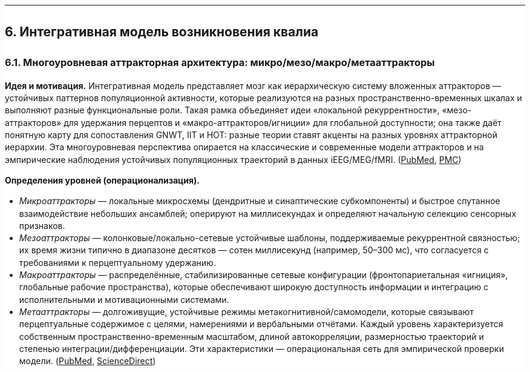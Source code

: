 

[51]: https://www.nature.com/articles/s41593-024-01755-8 "Tonic and burst-like locus coeruleus stimulation distinctly ..."
[52]: https://pmc.ncbi.nlm.nih.gov/articles/PMC8116345/ "Dopamine, Updated: Reward Prediction Error and Beyond"
[53]: https://www.sciencedirect.com/science/article/pii/S0168010223001384 "Prediction error in dopamine neurons during associative ..."
[54]: https://www.cell.com/cell-reports/fulltext/S2211-1247%2824%2901159-8 "Cortical acetylcholine dynamics are predicted by ..."
[55]: https://www.eneuro.org/content/11/7/ENEURO.0542-23.2024 "Acetylcholine Neurons Become Cholinergic during Three ..."
[56]: https://www.nature.com/articles/s41467-024-48489-6 "Optogenetic activation of dorsal raphe serotonin neurons ..."
[57]: https://www.sciencedirect.com/science/article/abs/pii/S0166432822002388 "Serotonin and consciousness – A reappraisal"
[58]: https://pmc.ncbi.nlm.nih.gov/articles/PMC11502666/ "Measuring the dynamic balance of integration and ..."
[59]: https://pmc.ncbi.nlm.nih.gov/articles/PMC11482091/ "Neurogenetics of Brain Connectivity: Current Approaches ..."
[60]: https://www.nature.com/articles/s41398-024-03195-1 "Endophenotype 2.0: updated definitions and criteria for ..."
[61]: https://pmc.ncbi.nlm.nih.gov/articles/PMC11509972/ "NMDA Receptors: Distribution, Role, and Insights into ..."
[62]: https://www.sciencedirect.com/science/article/abs/pii/S000632232401552X "NMDA Receptor–Modulating Treatments for Cognitive and ..."
[63]: https://pmc.ncbi.nlm.nih.gov/articles/PMC10527550/ "Genome-wide association studies: utility and limitations for ..."





---

## 6. Интегративная модель возникновения квалиа 

### 6.1. Многоуровневая аттракторная архитектура: микро/мезо/макро/метааттракторы

**Идея и мотивация.**
Интегративная модель представляет мозг как иерархическую систему вложенных аттракторов — устойчивых паттернов популяционной активности, которые реализуются на разных пространственно-временных шкалах и выполняют разные функциональные роли. Такая рамка объединяет идеи «локальной рекуррентности», «мезо-аттракторов» для удержания перцептов и «макро-аттракторов/игниции» для глобальной доступности; она также даёт понятную карту для сопоставления GNWT, IIT и HOT: разные теории ставят акценты на разных уровнях аттракторной иерархии. Эта многоуровневая перспектива опирается на классические и современные модели аттракторов и на эмпирические наблюдения устойчивых популяционных траекторий в данных iEEG/MEG/fMRI. ([PubMed][64], [PMC][65])

**Определения уровней (операционализация).**

* *Микроаттракторы* — локальные микросхемы (дендритные и синаптические субкомпоненты) и быстрое спутанное взаимодействие небольших ансамблей; оперируют на миллисекундах и определяют начальную селекцию сенсорных признаков.
* *Мезоаттракторы* — колонковые/локально-сетевые устойчивые шаблоны, поддерживаемые рекуррентной связностью; их время жизни типично в диапазоне десятков — сотен миллисекунд (например, 50–300 мс), что согласуется с требованиями к перцептуальному удержанию.
* *Макроаттракторы* — распределённые, стабилизированные сетевые конфигурации (фронтопариетальная «игниция», глобальные рабочие пространства), которые обеспечивают широкую доступность информации и интеграцию с исполнительными и мотивационными системами.
* *Метааттракторы* — долгоживущие, устойчивые режимы метакогнитивной/самомодели, которые связывают перцептуальные содержимое с целями, намерениями и вербальными отчётами.
  Каждый уровень характеризуется собственным пространственно-временным масштабом, длиной автокорреляции, размерностью траекторий и степенью интеграции/дифференциации. Эти характеристики — операциональная сеть для эмпирической проверки модели. ([PubMed][64], [ScienceDirect][66])



[1]: https://pubmed.ncbi.nlm.nih.gov/38447578/ "An integrative, multiscale view on neural theories ..."
[2]: https://journals.plos.org/ploscompbiol/article?id=10.1371%2Fjournal.pcbi.1011465 "Integrated information theory (IIT) 4.0 - Research journals"
[3]: https://pmc.ncbi.nlm.nih.gov/articles/PMC8672240/ "The Perceptual Awareness Scale—recent controversies ..."
[4]: https://pubmed.ncbi.nlm.nih.gov/34925909/ "The Perceptual Awareness Scale-recent controversies and ..."
[5]: https://pubmed.ncbi.nlm.nih.gov/26585549/ "Extracting the True Neural Correlates of Consciousness"
[6]: https://pmc.ncbi.nlm.nih.gov/articles/PMC9130851/ "The No-Report Paradigm: A Revolution in Consciousness ..."
[7]: https://journals.plos.org/plosone/article?id=10.1371%2Fjournal.pone.0268577 "An adversarial collaboration protocol for testing contrasting ..."
[8]: https://pubmed.ncbi.nlm.nih.gov/40307561/?fc=None&ff=20250517114750&utm_campaign=None&utm_content=1V_PRf-wigmvSPfOUX24LRPUd9z0ARqsOWLr2f-R0beykJ_kU&utm_medium=rss&v=2.18.0.post9+e462414 "Adversarial testing of global neuronal workspace and ..."
[9]: https://www.sciencedirect.com/science/article/pii/S0896627324000886 "An integrative, multiscale view on neural theories of ..."
[10]: https://pmc.ncbi.nlm.nih.gov/articles/PMC4189413/ "Isolating neural correlates of conscious perception from ..."
[11]: https://www.jneurosci.org/content/40/25/4925 "Distinguishing the Neural Correlates of Perceptual ..."
[12]: https://pmc.ncbi.nlm.nih.gov/articles/PMC10581496/ "Integrated information theory (IIT) 4.0: Formulating the ..."
[13]: https://arxiv.org/abs/2212.14787 "Integrated information theory (IIT) 4.0: Formulating the properties of phenomenal existence in physical terms"
[14]: https://pubmed.ncbi.nlm.nih.gov/23946194/ "A theoretically based index of consciousness independent ..."
[15]: https://pmc.ncbi.nlm.nih.gov/articles/PMC5132045/ "Stratification of unresponsive patients by an independently ..."
[16]: https://pmc.ncbi.nlm.nih.gov/articles/PMC5086801/ "Propofol anesthesia reduces Lempel-Ziv complexity of ..."
[17]: https://journals.plos.org/plosone/article?id=10.1371%2Fjournal.pone.0133532 "Complexity of Multi-Dimensional Spontaneous EEG ..."
[18]: https://pubmed.ncbi.nlm.nih.gov/28590686/ "Decoding the Dynamics of Conscious Perception"
[19]: https://www.unicog.org/publications/1-s2.0-S1364661314000199-main.pdf "Characterizing the dynamics of mental representations"
[20]: https://www.frontiersin.org/journals/psychology/articles/10.3389/fpsyg.2024.1341430/full "Quantifying empirical support for theories of consciousness"
[21]: https://pure.knaw.nl/portal/files/1314823078/Storm2024.pdf "An integrative, multiscale view on neural theories of ..."
[22]: https://pubmed.ncbi.nlm.nih.gov/37847724/ "Integrated information theory (IIT) 4.0: Formulating the ..."
[23]: https://pmc.ncbi.nlm.nih.gov/articles/PMC9916582/ "An adversarial collaboration protocol for testing contrasting ..."
[24]: https://www.nature.com/articles/s41586-025-08888-1 "Adversarial testing of global neuronal workspace and ..."
[25]: https://www.frontiersin.org/research-topics/56812/multimodal-approaches-to-investigating-neural-dynamics-in-cognition-and-related-clinical-conditions-integrating-eeg-meg-and-fmri-data/magazine "Multimodal Approaches to Investigating Neural Dynamics ..."
[26]: https://pmc.ncbi.nlm.nih.gov/articles/PMC11558846/ "Neural signatures of visual awareness independent ..."
[27]: https://www.nature.com/articles/s41597-022-01173-0 "Open multimodal iEEG-fMRI dataset from naturalistic ..."
[28]: https://pmc.ncbi.nlm.nih.gov/articles/PMC7760168/ "Detecting the Potential for Consciousness in Unresponsive ..."
[29]: https://www.sciencedirect.com/science/article/pii/S0149763425000533 "Unpacking the complexities of consciousness: Theories ..."
[30]: https://www.frontiersin.org/journals/human-neuroscience/articles/10.3389/fnhum.2022.861517/full "The No-Report Paradigm: A Revolution in Consciousness ..."
[31]: https://www.sciencedirect.com/science/article/abs/pii/S1364661319302360 "What Is Wrong with the No-Report Paradigm and How to Fix It"
[32]: https://pubmed.ncbi.nlm.nih.gov/36763595/ "An adversarial collaboration protocol for testing contrasting ..."
[33]: https://www.sciencedirect.com/science/article/abs/pii/S1364661321001467 "Perceptual awareness negativity: a physiological correlate ..."
[34]: https://pubmed.ncbi.nlm.nih.gov/34172384/ "Perceptual awareness negativity: a physiological correlate ..."
[35]: https://www.biorxiv.org/content/10.1101/2020.01.08.898775.full "Assessing the Intra- and Inter-Subject Reliability of ..."
[36]: https://pmc.ncbi.nlm.nih.gov/articles/PMC8770991/ "Conscious Processing and the Global Neuronal ..."
[37]: https://www.cell.com/neuron/fulltext/S0896-6273%2824%2900159-4 "Stanislas Dehaene: Neuron"
[38]: https://journals.plos.org/ploscompbiol/article?id=10.1371%2Fjournal.pcbi.1011465 "Integrated information theory (IIT) 4.0 - Research journals"
[39]: https://arxiv.org/abs/2212.14787 "Integrated information theory (IIT) 4.0: Formulating the properties of phenomenal existence in physical terms"
[40]: https://pubmed.ncbi.nlm.nih.gov/21737339/ "Empirical support for higher-order theories of conscious ..."
[41]: https://academic.oup.com/nc/article/2020/1/niz020/5803146 "Awareness as inference in a higher-order state space"
[42]: https://www.sciencedirect.com/science/article/pii/S0896627324000886 "An integrative, multiscale view on neural theories of ..."
[43]: https://www.nature.com/articles/s41467-024-50388-9 "Anterior cingulate cortex provides the neural substrates for ..."
[44]: https://pmc.ncbi.nlm.nih.gov/articles/PMC10939345/ "Sources of richness and ineffability for phenomenally ..."
[45]: https://elifesciences.org/reviewed-preprints/98725 "Connectome-Based Attractor Dynamics Underlie Brain ..."
[46]: https://elifesciences.org/articles/100238 "The gamma rhythm as a guardian of brain health"
[47]: https://www.sciencedirect.com/science/article/pii/S2352154624000846 "Theta–gamma coupling as a ubiquitous brain mechanism"
[48]: https://pmc.ncbi.nlm.nih.gov/articles/PMC11810546/ "Gamma and Theta/Alpha-Band Oscillations in the ..."
[49]: https://www.sciencedirect.com/science/article/pii/S2352154625000658 "The default mode network and the complex dynamics of ..."
[50]: https://pubmed.ncbi.nlm.nih.gov/37847724/ "Integrated information theory (IIT) 4.0: Formulating the ..."
[64]: https://pubmed.ncbi.nlm.nih.gov/36329249/ "Attractor and integrator networks in the brain"
[65]: https://pmc.ncbi.nlm.nih.gov/articles/PMC7402639/ "Computation Through Neural Population Dynamics - PMC"
[66]: https://www.sciencedirect.com/science/article/pii/S0959438823001435 "Network attractors and nonlinear dynamics of neural ..."
[67]: https://www.nature.com/articles/s41592-024-02582-2 "MARBLE: interpretable representations of neural ..."
[68]: https://www.sciencedirect.com/science/article/abs/pii/S1935861X19302207 "A fast and general method to empirically estimate the ..."
[69]: https://www.sciencedirect.com/science/article/abs/pii/S0166223622001643 "Feature Review How critical is brain criticality?"
[70]: https://www.jneurosci.org/content/43/45/7642 "Critical-like Brain Dynamics in a Continuum from Second"
[71]: https://pmc.ncbi.nlm.nih.gov/articles/PMC8127159/ "Brain network integration dynamics are associated with ..."
[72]: https://pubmed.ncbi.nlm.nih.gov/23946194/ "A theoretically based index of consciousness independent ..."
[73]: https://www.sciencedirect.com/science/article/pii/S105381192500196X "The changes in neural complexity and connectivity ..."
[74]: https://pmc.ncbi.nlm.nih.gov/articles/PMC10248073/ "A scoping review for building a criticality-based conceptual ..."
[75]: https://pmc.ncbi.nlm.nih.gov/articles/PMC10581496/ "Integrated information theory (IIT) 4.0: Formulating the ..."
[76]: https://arxiv.org/abs/2212.14787 "Integrated information theory (IIT) 4.0: Formulating the properties of phenomenal existence in physical terms"
[77]: https://www.sciencedirect.com/science/article/pii/S0959438821001227 "Neural population geometry: An approach for ..."
[78]: https://pmc.ncbi.nlm.nih.gov/articles/PMC5132045/ "Stratification of unresponsive patients by an independently ..."